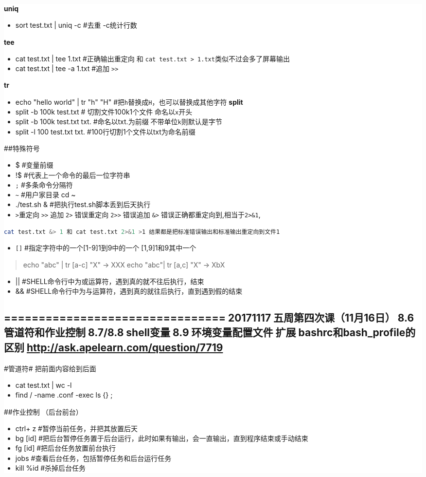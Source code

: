 **uniq**
* sort test.txt | uniq -c              #去重 -c统计行数

**tee**
* cat test.txt | tee 1.txt  #正确输出重定向 和 `cat test.txt > 1.txt`类似不过会多了屏幕输出
* cat test.txt | tee -a 1.txt #追加 `>>`

**tr**
* echo "hello world" | tr "h" "H" #把`h`替换成`H`，也可以替换成其他字符
**split**
* split -b 100k test.txt # 切割文件100k1个文件 命名以`x`开头
* split -b 100k test.txt txt. #命名以txt.为前缀 不带单位`k`则默认是字节
* split -l 100 test.txt txt. #100行切割1个文件以txt为命名前缀

##特殊符号

* $ #变量前缀
* !$ #代表上一个命令的最后一位字符串
* `;` #多条命令分隔符
* `~` #用户家目录 cd ~
* ./test.sh & #把执行test.sh脚本丢到后天执行
* `>`重定向  `>>` 追加 `2>` 错误重定向 `2>>` 错误追加 `&>` 错误正确都重定向到,相当于`2>&1`, 

```BASH
cat test.txt &> 1 和 cat test.txt 2>&1 >1 结果都是把标准错误输出和标准输出重定向到文件1

```
* `[]` #指定字符中的一个[1-9]1到9中的一个 [1,9]1和9其中一个
>echo "abc" | tr [a-c] "X" -> XXX
> echo "abc"| tr [a,c] "X" -> XbX

* || #SHELL命令行中为或运算符，遇到真的就不往后执行，结束
* && #SHELL命令行中为与运算符，遇到真的就往后执行，直到遇到假的结束





================================
20171117
五周第四次课（11月16日）
8.6 管道符和作业控制
8.7/8.8 shell变量
8.9 环境变量配置文件
扩展
bashrc和bash_profile的区别   http://ask.apelearn.com/question/7719
--------------------------------------------------------
#管道符#
把前面内容给到后面
* cat test.txt | wc -l 
* find / -name .conf -exec ls {} \;



##作业控制 （后台前台）

* ctrl+ z #暂停当前任务，并把其放置后天
* bg [id]  #把后台暂停任务置于后台运行，此时如果有输出，会一直输出，直到程序结束或手动结束
* fg [id]  #把后台任务放置前台执行
* jobs #查看后台任务，包括暂停任务和后台运行任务
* kill %id #杀掉后台任务
